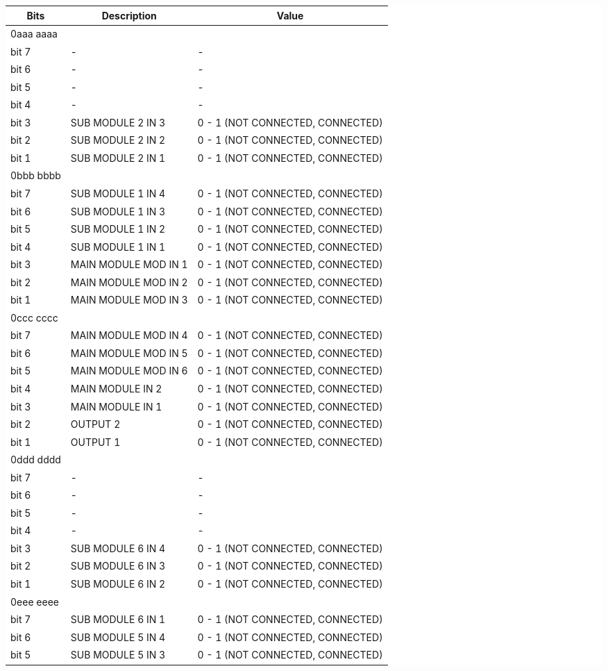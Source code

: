 | Bits      |Description |Value                                       |
|----------|-----------------------------------------------------------------|-----------------------------------------------------------------|
| 0aaa aaaa |    |                                                            |
|     bit 7 | -  | - |
|     bit 6 | -  | - |
|     bit 5 | -  | - |
|     bit 4 | -  | - |
|     bit 3 | SUB MODULE 2 IN 3 | 0 - 1 (NOT CONNECTED, CONNECTED) |
|     bit 2 | SUB MODULE 2 IN 2 | 0 - 1 (NOT CONNECTED, CONNECTED) |
|     bit 1 | SUB MODULE 2 IN 1 | 0 - 1 (NOT CONNECTED, CONNECTED) |
| 0bbb bbbb |    |                                                            |
|     bit 7 | SUB MODULE 1 IN 4 | 0 - 1 (NOT CONNECTED, CONNECTED) |
|     bit 6 | SUB MODULE 1 IN 3 | 0 - 1 (NOT CONNECTED, CONNECTED) |
|     bit 5 | SUB MODULE 1 IN 2 | 0 - 1 (NOT CONNECTED, CONNECTED) |
|     bit 4 | SUB MODULE 1 IN 1 | 0 - 1 (NOT CONNECTED, CONNECTED) |
|     bit 3 | MAIN MODULE MOD IN 1 | 0 - 1 (NOT CONNECTED, CONNECTED) |
|     bit 2 | MAIN MODULE MOD IN 2 | 0 - 1 (NOT CONNECTED, CONNECTED) |
|     bit 1 | MAIN MODULE MOD IN 3| 0 - 1 (NOT CONNECTED, CONNECTED) |
| 0ccc cccc |    |                                                            |
|     bit 7 | MAIN MODULE MOD IN 4 | 0 - 1 (NOT CONNECTED, CONNECTED) |
|     bit 6 | MAIN MODULE MOD IN 5 | 0 - 1 (NOT CONNECTED, CONNECTED) |
|     bit 5 | MAIN MODULE MOD IN 6 | 0 - 1 (NOT CONNECTED, CONNECTED) |
|     bit 4 | MAIN MODULE IN 2 | 0 - 1 (NOT CONNECTED, CONNECTED) |
|     bit 3 | MAIN MODULE IN 1 | 0 - 1 (NOT CONNECTED, CONNECTED) |
|     bit 2 | OUTPUT 2 | 0 - 1 (NOT CONNECTED, CONNECTED) |
|     bit 1 | OUTPUT 1 | 0 - 1 (NOT CONNECTED, CONNECTED) |
| 0ddd dddd |    |                                                            |
|     bit 7 | -  | - |
|     bit 6 | -  | - |
|     bit 5 | -  | - |
|     bit 4 | -  | - |
|     bit 3 | SUB MODULE 6 IN 4 | 0 - 1 (NOT CONNECTED, CONNECTED) |
|     bit 2 | SUB MODULE 6 IN 3 | 0 - 1 (NOT CONNECTED, CONNECTED) |
|     bit 1 | SUB MODULE 6 IN 2 | 0 - 1 (NOT CONNECTED, CONNECTED) |
| 0eee eeee |    |                                                            |
|     bit 7 | SUB MODULE 6 IN 1 | 0 - 1 (NOT CONNECTED, CONNECTED) |
|     bit 6 | SUB MODULE 5 IN 4| 0 - 1 (NOT CONNECTED, CONNECTED) |
|     bit 5 | SUB MODULE 5 IN 3 | 0 - 1 (NOT CONNECTED, CONNECTED) |